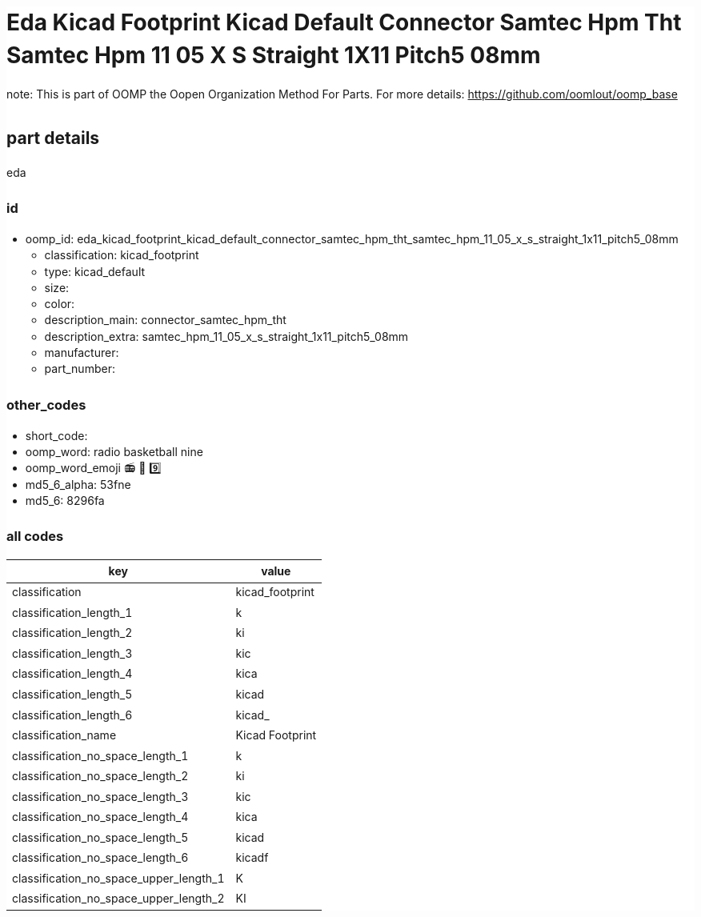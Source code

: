 # Eda Kicad Footprint Kicad Default Connector Samtec Hpm Tht Samtec Hpm 11 05 X S Straight 1X11 Pitch5 08mm  

note: This is part of OOMP the Oopen Organization Method For Parts. For more details: https://github.com/oomlout/oomp_base

##  part details



eda

### id
* oomp_id: eda_kicad_footprint_kicad_default_connector_samtec_hpm_tht_samtec_hpm_11_05_x_s_straight_1x11_pitch5_08mm
  * classification: kicad_footprint
  * type: kicad_default
  * size: 
  * color: 
  * description_main: connector_samtec_hpm_tht
  * description_extra: samtec_hpm_11_05_x_s_straight_1x11_pitch5_08mm
  * manufacturer: 
  * part_number: 

### other_codes
* short_code: 
* oomp_word: radio basketball nine
* oomp_word_emoji :radio: :basketball: :nine:
* md5_6_alpha: 53fne
* md5_6: 8296fa

### all codes 
| key | value |  
| --- | --- |  
| classification | kicad_footprint |  
| classification_length_1 | k |  
| classification_length_2 | ki |  
| classification_length_3 | kic |  
| classification_length_4 | kica |  
| classification_length_5 | kicad |  
| classification_length_6 | kicad_ |  
| classification_name | Kicad Footprint |  
| classification_no_space_length_1 | k |  
| classification_no_space_length_2 | ki |  
| classification_no_space_length_3 | kic |  
| classification_no_space_length_4 | kica |  
| classification_no_space_length_5 | kicad |  
| classification_no_space_length_6 | kicadf |  
| classification_no_space_upper_length_1 | K |  
| classification_no_space_upper_length_2 | KI |  